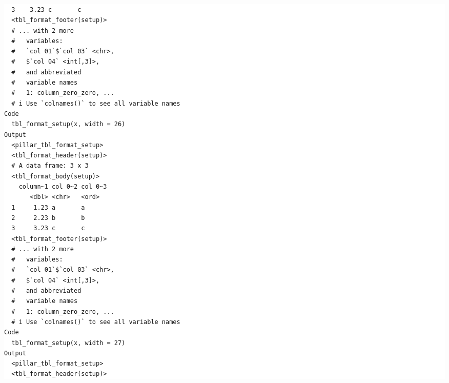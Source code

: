       3    3.23 c       c      
      <tbl_format_footer(setup)>
      # ... with 2 more
      #   variables:
      #   `col 01`$`col 03` <chr>,
      #   $`col 04` <int[,3]>,
      #   and abbreviated
      #   variable names
      #   1: column_zero_zero, ...
      # i Use `colnames()` to see all variable names
    Code
      tbl_format_setup(x, width = 26)
    Output
      <pillar_tbl_format_setup>
      <tbl_format_header(setup)>
      # A data frame: 3 x 3
      <tbl_format_body(setup)>
        column~1 col 0~2 col 0~3
           <dbl> <chr>   <ord>  
      1     1.23 a       a      
      2     2.23 b       b      
      3     3.23 c       c      
      <tbl_format_footer(setup)>
      # ... with 2 more
      #   variables:
      #   `col 01`$`col 03` <chr>,
      #   $`col 04` <int[,3]>,
      #   and abbreviated
      #   variable names
      #   1: column_zero_zero, ...
      # i Use `colnames()` to see all variable names
    Code
      tbl_format_setup(x, width = 27)
    Output
      <pillar_tbl_format_setup>
      <tbl_format_header(setup)>